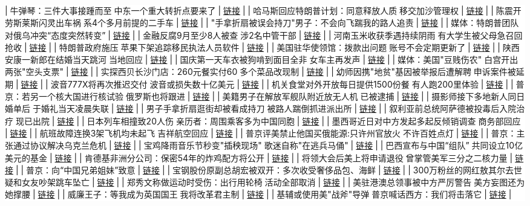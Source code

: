 | 牛弹琴：三件大事接踵而至 中东一个重大转折点要来了 | [链接](https://www.163.com/news/article/KB0TI0IT0001899O.html) |
| 哈马斯回应特朗普计划：同意释放人质 移交加沙管理权 | [链接](https://www.163.com/dy/article/KB0NTSET0512B07B.html) |
| 陈震开劳斯莱斯闪灵出车祸 系4个多月前提的二手车 | [链接](https://www.163.com/dy/article/KAVV02A4053469LG.html) |
| "手拿折扇被误会持刀"男子：不会向飞踹我的路人追责 | [链接](https://www.163.com/dy/article/KAVGH05K053469LG.html) |
| 媒体：特朗普团队对俄乌冲突“态度突然转变” | [链接](https://www.163.com/dy/article/KAVORP7E0514BQ68.html) |
| 金融反腐9月至少8人被查 涉2名中管干部 | [链接](https://www.163.com/dy/article/KAVMIFG70514R9P4.html) |
| 河南玉米收获季遇持续阴雨 有大学生被父母急召回抢收 | [链接](https://www.163.com/dy/article/KAVLUR4T053469LG.html) |
| 特朗普政府施压 苹果下架追踪移民执法人员软件 | [链接](https://www.163.com/dy/article/KAVLHH5N0530WJIN.html) |
| 美国驻华使领馆：拨款出问题 账号不会定期更新了 | [链接](https://www.163.com/news/article/KAVKU4P10001899O.html) |
| 陕西安康一新郎在结婚当天跳河 当地回应 | [链接](https://www.163.com/news/article/KAVI61TM0001899O.html) |
| 国庆第一天车衣被狗啃到面目全非 女车主再发声 | [链接](https://www.163.com/dy/article/KAVHK74T053469LG.html) |
| 媒体：美国"豆贱伤农" 白宫开出两张"空头支票" | [链接](https://www.163.com/dy/article/KAVGR9FJ0512B07B.html) |
| 实探西贝长沙门店：260元餐实付60 多个菜品改现制 | [链接](https://www.163.com/dy/article/KAVFOP3S0534P59R.html) |
| 幼师因携"地贫"基因被举报后遭解聘 申诉案件被延期 | [链接](https://www.163.com/dy/article/KAVFCGBG053469LG.html) |
| 波音777X将再次推迟交付 波音或损失数十亿美元 | [链接](https://www.163.com/dy/article/KAVF818B0514R9P4.html) |
| 机关食堂对外开放每日提供1500份餐 有人跑200里体验 | [链接](https://www.163.com/dy/article/KAVEV3RS051492T3.html) |
| 普京：若另一个核大国进行核试验 俄罗斯也将跟进 | [链接](https://www.163.com/news/article/KAVERJSK0001899O.html) |
| 美籍男子在解放军舰队附近放无人机 已被逮捕 | [链接](https://www.163.com/news/article/KAVC4SF20001899O.html) |
| 摄影师接下多地新人同日婚单后 于婚礼当天凌晨失联 | [链接](https://www.163.com/dy/article/KAVC3K0C0534P59R.html) |
| 男子手拿折扇逛街却被看成持刀 被路人踹倒抓进派出所 | [链接](https://www.163.com/dy/article/KAVB053L053469LG.html) |
| 叙利亚前总统阿萨德被投毒后入院治疗 现已出院 | [链接](https://www.163.com/news/article/KAVAK0IC0001899O.html) |
| 日本列车相撞致20人伤 亲历者：周围乘客多为中国同胞 | [链接](https://www.163.com/dy/article/KAV6IIT30512DU6N.html) |
| 墨西哥近日对中方发起多起反倾销调查 商务部回应 | [链接](https://www.163.com/news/article/KAV6I6ER000189PS.html) |
| 航班故障连换3架飞机均未起飞 吉祥航空回应 | [链接](https://www.163.com/dy/article/KAV62S0I053469LG.html) |
| 普京评美禁止他国买俄能源:只许州官放火 不许百姓点灯 | [链接](https://www.163.com/dy/article/KAV4T3Q90514R9OJ.html) |
| 普京：主张通过协议解决乌克兰危机 | [链接](https://www.163.com/dy/article/KAV3RK9E0512D3VJ.html) |
| 宝鸡降雨音乐节秒变"插秧现场" 歌迷自称"在逃兵马俑" | [链接](https://www.163.com/dy/article/KAV2VFAA053469LG.html) |
| 巴西宣布与中国“组队” 共同设立10亿美元的基金 | [链接](https://www.163.com/dy/article/KAV2ACKH05504DPG.html) |
| 肯德基非洲分公司：保密54年的炸鸡配方将公开 | [链接](https://www.163.com/dy/article/KAV2900P051492T3.html) |
| 将领大会后美上将申请退役 曾掌管美军三分之二核力量 | [链接](https://www.163.com/dy/article/KAV28VOQ051492T3.html) |
| 普京：向“中国兄弟姐妹”致意 | [链接](https://www.163.com/news/article/KAV271SV00019B3E.html) |
| 宝钢股份原副总胡宏被双开：多次收受奢侈品包、海鲜 | [链接](https://www.163.com/dy/article/KAV1M2NV0511U82T.html) |
| 300万粉丝的网红敖其尔去世 疑和女友吵架跳车坠亡 | [链接](https://www.163.com/dy/article/KAV12764051492T3.html) |
| 郑秀文称做运动时受伤：出行用轮椅 活动全部取消 | [链接](https://www.163.com/dy/article/KAV0T93I0550B6IS.html) |
| 美驻港澳总领事被中方严厉警告 美方妄图还为她撑腰 | [链接](https://www.163.com/news/article/KAV0FMV900019B3E.html) |
| 威廉王子：等我成为英国国王 我将改革君主制 | [链接](https://www.163.com/news/article/KAV02TBK00019B3E.html) |
| 基辅或使用美"战斧"导弹 普京喊话西方：我们将击落它 | [链接](https://www.163.com/dy/article/KAUVTDET0514BQ68.html) |